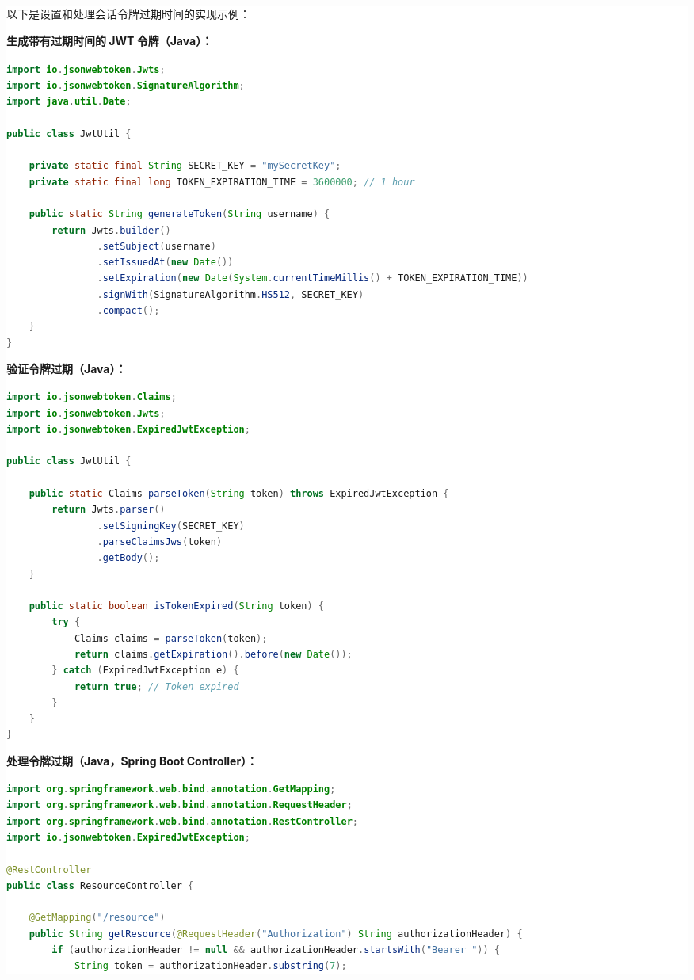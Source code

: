 以下是设置和处理会话令牌过期时间的实现示例：

**生成带有过期时间的 JWT 令牌（Java）：**

```java
import io.jsonwebtoken.Jwts;
import io.jsonwebtoken.SignatureAlgorithm;
import java.util.Date;

public class JwtUtil {

    private static final String SECRET_KEY = "mySecretKey";
    private static final long TOKEN_EXPIRATION_TIME = 3600000; // 1 hour

    public static String generateToken(String username) {
        return Jwts.builder()
                .setSubject(username)
                .setIssuedAt(new Date())
                .setExpiration(new Date(System.currentTimeMillis() + TOKEN_EXPIRATION_TIME))
                .signWith(SignatureAlgorithm.HS512, SECRET_KEY)
                .compact();
    }
}
```

**验证令牌过期（Java）：**

```java
import io.jsonwebtoken.Claims;
import io.jsonwebtoken.Jwts;
import io.jsonwebtoken.ExpiredJwtException;

public class JwtUtil {

    public static Claims parseToken(String token) throws ExpiredJwtException {
        return Jwts.parser()
                .setSigningKey(SECRET_KEY)
                .parseClaimsJws(token)
                .getBody();
    }

    public static boolean isTokenExpired(String token) {
        try {
            Claims claims = parseToken(token);
            return claims.getExpiration().before(new Date());
        } catch (ExpiredJwtException e) {
            return true; // Token expired
        }
    }
}
```

**处理令牌过期（Java，Spring Boot Controller）：**

```java
import org.springframework.web.bind.annotation.GetMapping;
import org.springframework.web.bind.annotation.RequestHeader;
import org.springframework.web.bind.annotation.RestController;
import io.jsonwebtoken.ExpiredJwtException;

@RestController
public class ResourceController {

    @GetMapping("/resource")
    public String getResource(@RequestHeader("Authorization") String authorizationHeader) {
        if (authorizationHeader != null && authorizationHeader.startsWith("Bearer ")) {
            String token = authorizationHeader.substring(7);
```